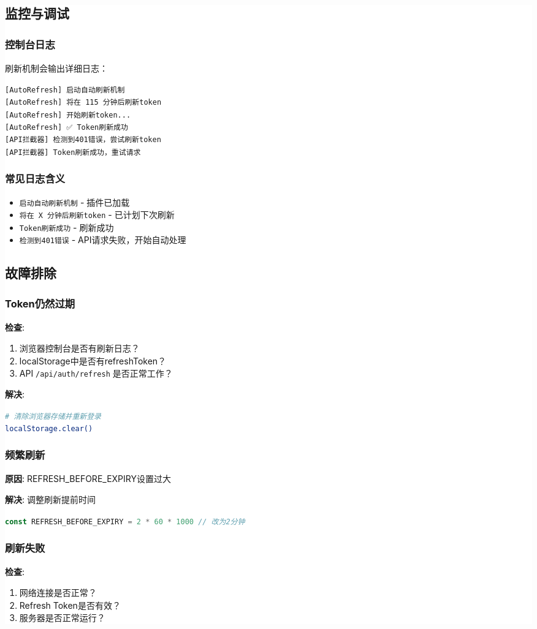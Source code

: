 ## 监控与调试

### 控制台日志

刷新机制会输出详细日志：

```
[AutoRefresh] 启动自动刷新机制
[AutoRefresh] 将在 115 分钟后刷新token
[AutoRefresh] 开始刷新token...
[AutoRefresh] ✅ Token刷新成功
[API拦截器] 检测到401错误，尝试刷新token
[API拦截器] Token刷新成功，重试请求
```

### 常见日志含义

- `启动自动刷新机制` - 插件已加载
- `将在 X 分钟后刷新token` - 已计划下次刷新
- `Token刷新成功` - 刷新成功
- `检测到401错误` - API请求失败，开始自动处理

## 故障排除

### Token仍然过期

**检查**:
1. 浏览器控制台是否有刷新日志？
2. localStorage中是否有refreshToken？
3. API `/api/auth/refresh` 是否正常工作？

**解决**:
```bash
# 清除浏览器存储并重新登录
localStorage.clear()
```

### 频繁刷新

**原因**: REFRESH_BEFORE_EXPIRY设置过大

**解决**: 调整刷新提前时间
```typescript
const REFRESH_BEFORE_EXPIRY = 2 * 60 * 1000 // 改为2分钟
```

### 刷新失败

**检查**:
1. 网络连接是否正常？
2. Refresh Token是否有效？
3. 服务器是否正常运行？
